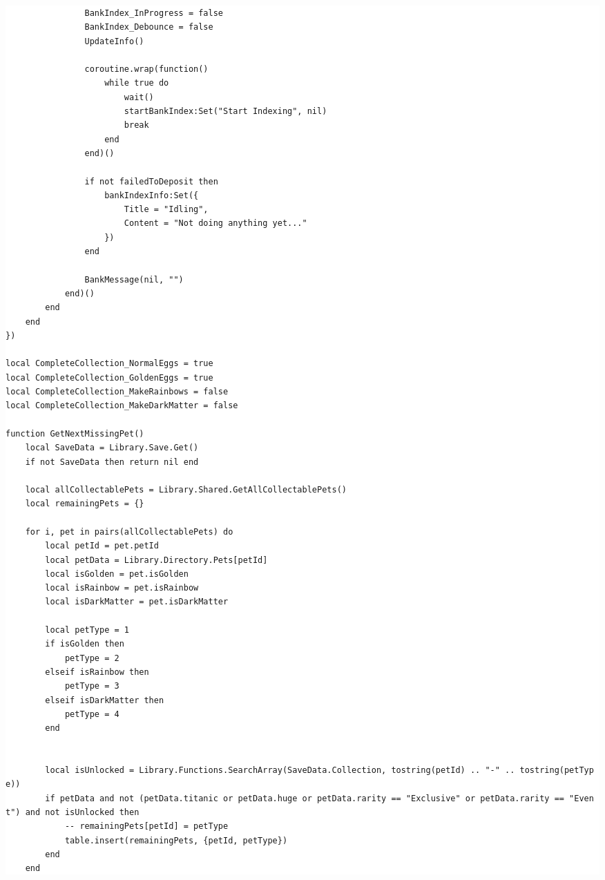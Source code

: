 					BankIndex_InProgress = false
					BankIndex_Debounce = false
					UpdateInfo()
 
					coroutine.wrap(function() 
						while true do
							wait()
							startBankIndex:Set("Start Indexing", nil)
							break
						end
					end)()
 
					if not failedToDeposit then 
						bankIndexInfo:Set({
							Title = "Idling",
							Content = "Not doing anything yet..."
						})
					end
 
					BankMessage(nil, "")
				end)()
			end
		end
	})
 
	local CompleteCollection_NormalEggs = true
	local CompleteCollection_GoldenEggs = true
	local CompleteCollection_MakeRainbows = false
	local CompleteCollection_MakeDarkMatter = false
 
	function GetNextMissingPet()
		local SaveData = Library.Save.Get()
		if not SaveData then return nil end
 
		local allCollectablePets = Library.Shared.GetAllCollectablePets()
		local remainingPets = {}
 
		for i, pet in pairs(allCollectablePets) do 
			local petId = pet.petId
			local petData = Library.Directory.Pets[petId]
			local isGolden = pet.isGolden
			local isRainbow = pet.isRainbow
			local isDarkMatter = pet.isDarkMatter
 
			local petType = 1
			if isGolden then
				petType = 2
			elseif isRainbow then
				petType = 3
			elseif isDarkMatter then
				petType = 4
			end
 
 
			local isUnlocked = Library.Functions.SearchArray(SaveData.Collection, tostring(petId) .. "-" .. tostring(petType))
			if petData and not (petData.titanic or petData.huge or petData.rarity == "Exclusive" or petData.rarity == "Event") and not isUnlocked then
				-- remainingPets[petId] = petType
				table.insert(remainingPets, {petId, petType})
			end
		end
 